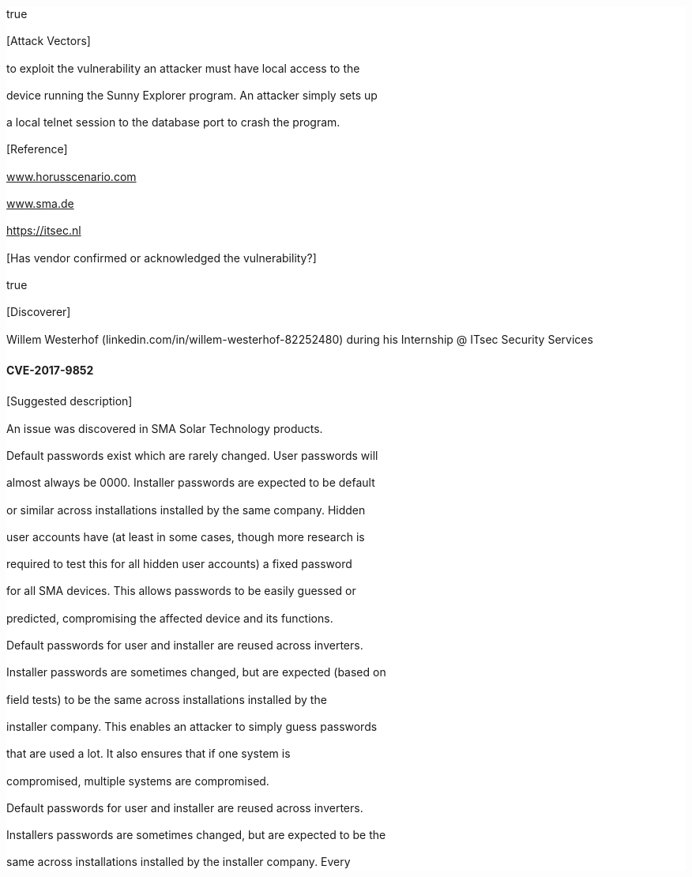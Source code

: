 true

[Attack Vectors]

to exploit the vulnerability an attacker must have local access to the

device running the Sunny Explorer program. An attacker simply sets up

a local telnet session to the database port to crash the program.

[Reference]

www.horusscenario.com

www.sma.de

https://itsec.nl

[Has vendor confirmed or acknowledged the vulnerability?]

true

[Discoverer]

Willem Westerhof (linkedin.com/in/willem-westerhof-82252480) during his Internship @ ITsec Security Services

#### CVE-2017-9852

[Suggested description]

An issue was discovered in SMA Solar Technology products.

Default passwords exist which are rarely changed. User passwords will

almost always be 0000. Installer passwords are expected to be default

or similar across installations installed by the same company. Hidden

user accounts have (at least in some cases, though more research is

required to test this for all hidden user accounts) a fixed password

for all SMA devices. This allows passwords to be easily guessed or

predicted, compromising the affected device and its functions.

Default passwords for user and installer are reused across inverters.

Installer passwords are sometimes changed, but are expected (based on

field tests) to be the same across installations installed by the

installer company. This enables an attacker to simply guess passwords

that are used a lot. It also ensures that if one system is

compromised, multiple systems are compromised.

Default passwords for user and installer are reused across inverters.

Installers passwords are sometimes changed, but are expected to be the

same across installations installed by the installer company. Every

